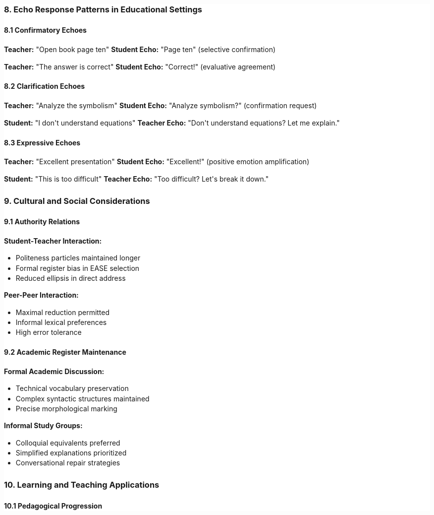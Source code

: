 ### 8. Echo Response Patterns in Educational Settings

#### 8.1 Confirmatory Echoes

**Teacher:** "Open book page ten"
**Student Echo:** "Page ten" (selective confirmation)

**Teacher:** "The answer is correct"
**Student Echo:** "Correct!" (evaluative agreement)

#### 8.2 Clarification Echoes

**Teacher:** "Analyze the symbolism"
**Student Echo:** "Analyze symbolism?" (confirmation request)

**Student:** "I don't understand equations"
**Teacher Echo:** "Don't understand equations? Let me explain."

#### 8.3 Expressive Echoes

**Teacher:** "Excellent presentation"
**Student Echo:** "Excellent!" (positive emotion amplification)

**Student:** "This is too difficult"
**Teacher Echo:** "Too difficult? Let's break it down."

### 9. Cultural and Social Considerations

#### 9.1 Authority Relations

**Student-Teacher Interaction:**
- Politeness particles maintained longer
- Formal register bias in EASE selection
- Reduced ellipsis in direct address

**Peer-Peer Interaction:**
- Maximal reduction permitted
- Informal lexical preferences
- High error tolerance

#### 9.2 Academic Register Maintenance

**Formal Academic Discussion:**
- Technical vocabulary preservation
- Complex syntactic structures maintained
- Precise morphological marking

**Informal Study Groups:**
- Colloquial equivalents preferred
- Simplified explanations prioritized
- Conversational repair strategies

### 10. Learning and Teaching Applications

#### 10.1 Pedagogical Progression
